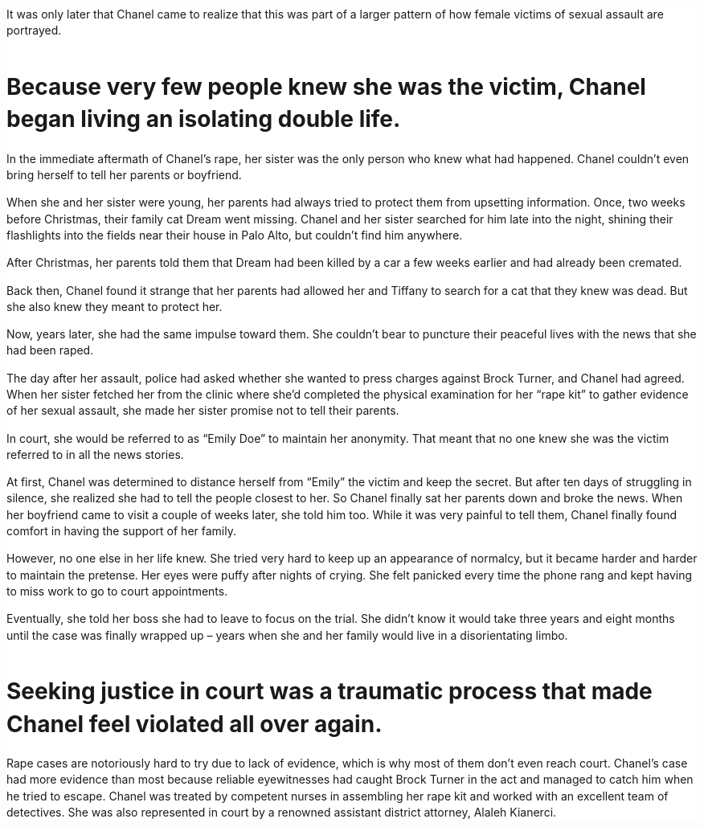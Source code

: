 It was only later that Chanel came to realize that this was part of a larger pattern of how female victims of sexual assault are portrayed.

# Because very few people knew she was the victim, Chanel began living an isolating double life. 

In the immediate aftermath of Chanel’s rape, her sister was the only person who knew what had happened. Chanel couldn’t even bring herself to tell her parents or boyfriend. 

When she and her sister were young, her parents had always tried to protect them from upsetting information. Once, two weeks before Christmas, their family cat Dream went missing. Chanel and her sister searched for him late into the night, shining their flashlights into the fields near their house in Palo Alto, but couldn’t find him anywhere. 

After Christmas, her parents told them that Dream had been killed by a car a few weeks earlier and had already been cremated. 

Back then, Chanel found it strange that her parents had allowed her and Tiffany to search for a cat that they knew was dead. But she also knew they meant to protect her. 

Now, years later, she had the same impulse toward them. She couldn’t bear to puncture their peaceful lives with the news that she had been raped. 

The day after her assault, police had asked whether she wanted to press charges against Brock Turner, and Chanel had agreed. When her sister fetched her from the clinic where she’d completed the physical examination for her “rape kit” to gather evidence of her sexual assault, she made her sister promise not to tell their parents. 

In court, she would be referred to as “Emily Doe” to maintain her anonymity. That meant that no one knew she was the victim referred to in all the news stories. 

At first, Chanel was determined to distance herself from “Emily” the victim and keep the secret. But after ten days of struggling in silence, she realized she had to tell the people closest to her. So Chanel finally sat her parents down and broke the news. When her boyfriend came to visit a couple of weeks later, she told him too. While it was very painful to tell them, Chanel finally found comfort in having the support of her family. 

However, no one else in her life knew. She tried very hard to keep up an appearance of normalcy, but it became harder and harder to maintain the pretense. Her eyes were puffy after nights of crying. She felt panicked every time the phone rang and kept having to miss work to go to court appointments.

Eventually, she told her boss she had to leave to focus on the trial. She didn’t know it would take three years and eight months until the case was finally wrapped up – years when she and her family would live in a disorientating limbo. 

# Seeking justice in court was a traumatic process that made Chanel feel violated all over again.

Rape cases are notoriously hard to try due to lack of evidence, which is why most of them don’t even reach court. Chanel’s case had more evidence than most because reliable eyewitnesses had caught Brock Turner in the act and managed to catch him when he tried to escape. Chanel was treated by competent nurses in assembling her rape kit and worked with an excellent team of detectives. She was also represented in court by a renowned assistant district attorney, Alaleh Kianerci. 
